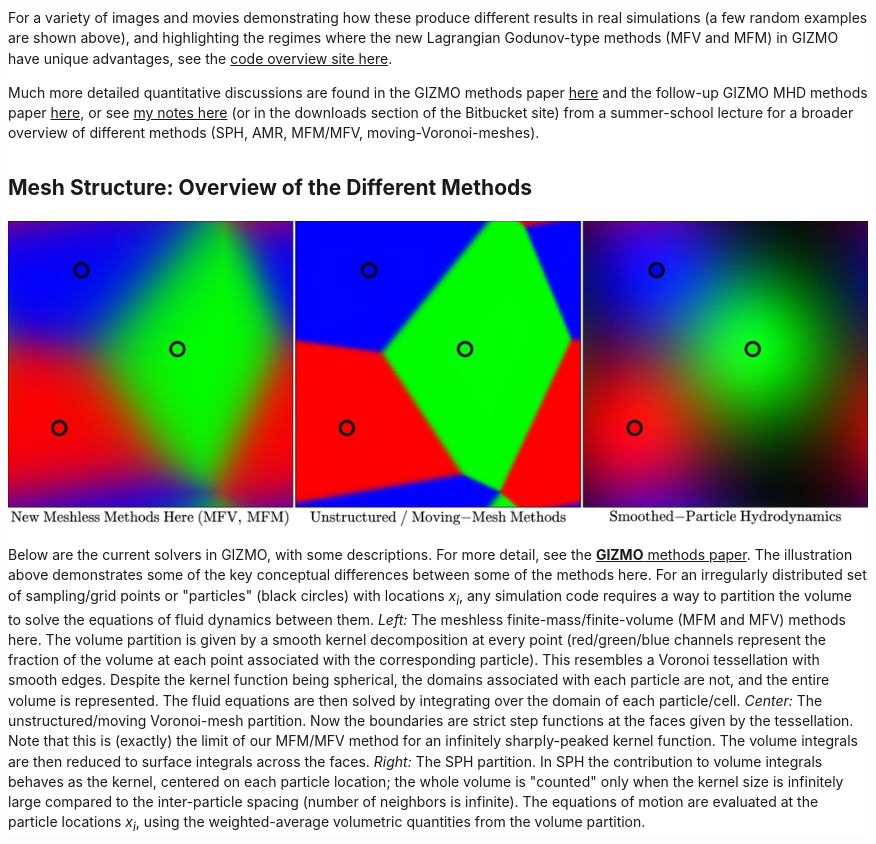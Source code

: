 For a variety of images and movies demonstrating how these produce different results in real simulations (a few random examples are shown above), and highlighting the regimes where the new Lagrangian Godunov-type methods (MFV and MFM) in GIZMO have unique advantages, see the [code overview site here](http://www.tapir.caltech.edu/~phopkins/Site/GIZMO.html). 

Much more detailed quantitative discussions are found in the GIZMO methods paper [here](https://arxiv.org/abs/1409.7395) and the follow-up GIZMO MHD methods paper [here](https://arxiv.org/abs/1505.02783), or see [my notes here](http://www.tapir.caltech.edu/~phopkins/public/notes_pfh_numerical_methods.pdf) (or in the downloads section of the Bitbucket site) from a summer-school lecture for a broader overview of different methods (SPH, AMR, MFM/MFV, moving-Voronoi-meshes).


## Mesh Structure: Overview of the Different Methods

<p align="center">
  <img src="gizmo_documentation_ims/method_demo.jpeg">
</p>

Below are the current solvers in GIZMO, with some descriptions. For more detail, see the [**GIZMO** methods paper](https://arxiv.org/abs/1409.7395). The illustration above  demonstrates some of the key conceptual differences between some of the methods here. For an irregularly distributed set of sampling/grid points or "particles" (black circles) with locations $x_{i}$, any simulation code requires a way to partition the volume to solve the equations of fluid dynamics between them. *Left:* The meshless finite-mass/finite-volume (MFM and MFV) methods here. The volume partition is given by a smooth kernel decomposition at every point (red/green/blue channels represent the fraction of the volume at each point associated with the corresponding particle). This resembles a Voronoi tessellation with smooth edges. Despite the kernel function being spherical, the domains associated with each particle are not, and the entire volume is represented. The fluid equations are then solved by integrating over the domain of each particle/cell. *Center:* The unstructured/moving Voronoi-mesh partition. Now the boundaries are strict step functions at the faces given by the tessellation. Note that this is (exactly) the limit of our MFM/MFV method for an infinitely sharply-peaked kernel function. The volume integrals are then reduced to surface integrals across the faces. *Right:* The SPH partition. In SPH the contribution to volume integrals behaves as the kernel, centered on each particle location; the whole volume is "counted" only when the kernel size is infinitely large compared to the inter-particle spacing (number of neighbors is infinite). The equations of motion are evaluated at the particle locations $x_{i}$, using the weighted-average volumetric quantities from the volume partition. 
